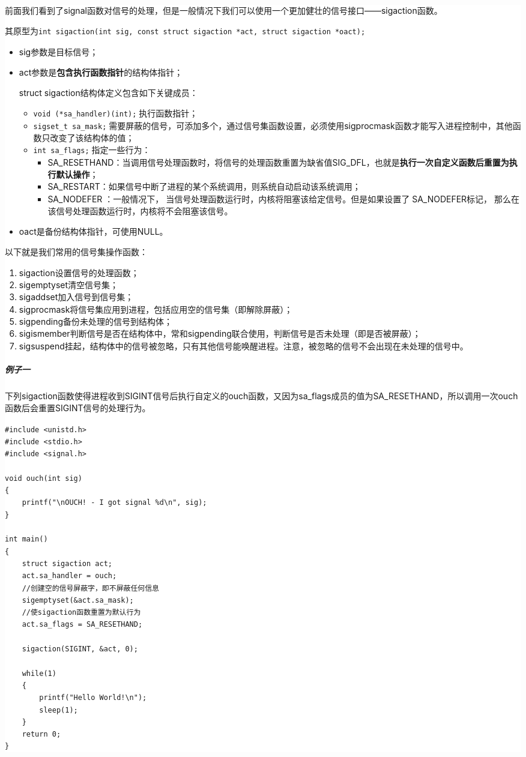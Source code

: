 前面我们看到了signal函数对信号的处理，但是一般情况下我们可以使用一个更加健壮的信号接口——sigaction函数。

其原型为`int sigaction(int sig, const struct sigaction *act, struct sigaction *oact);`

- sig参数是目标信号；

- act参数是**包含执行函数指针**的结构体指针；

  struct sigaction结构体定义包含如下关键成员：

  - `void (*sa_handler)(int);`  执行函数指针；
  - `sigset_t sa_mask;`  需要屏蔽的信号，可添加多个，通过信号集函数设置，必须使用sigprocmask函数才能写入进程控制中，其他函数只改变了该结构体的值；
  - `int sa_flags;`  指定一些行为：
    - SA_RESETHAND：当调用信号处理函数时，将信号的处理函数重置为缺省值SIG_DFL，也就是**执行一次自定义函数后重置为执行默认操作**；
    - SA_RESTART：如果信号中断了进程的某个系统调用，则系统自动启动该系统调用；
    - SA_NODEFER ：一般情况下， 当信号处理函数运行时，内核将阻塞该给定信号。但是如果设置了 SA_NODEFER标记， 那么在该信号处理函数运行时，内核将不会阻塞该信号。

- oact是备份结构体指针，可使用NULL。

以下就是我们常用的信号集操作函数：

1. sigaction设置信号的处理函数；
2. sigemptyset清空信号集；
3. sigaddset加入信号到信号集；
4. sigprocmask将信号集应用到进程，包括应用空的信号集（即解除屏蔽）；
5. sigpending备份未处理的信号到结构体；
6. sigismember判断信号是否在结构体中，常和sigpending联合使用，判断信号是否未处理（即是否被屏蔽）；
7. sigsuspend挂起，结构体中的信号被忽略，只有其他信号能唤醒进程。注意，被忽略的信号不会出现在未处理的信号中。

##### 例子一

下列sigaction函数使得进程收到SIGINT信号后执行自定义的ouch函数，又因为sa_flags成员的值为SA_RESETHAND，所以调用一次ouch函数后会重置SIGINT信号的处理行为。

```
#include <unistd.h>
#include <stdio.h>
#include <signal.h>
 
void ouch(int sig)
{
	printf("\nOUCH! - I got signal %d\n", sig);
}
 
int main()
{
	struct sigaction act;
	act.sa_handler = ouch;
	//创建空的信号屏蔽字，即不屏蔽任何信息
	sigemptyset(&act.sa_mask);
	//使sigaction函数重置为默认行为
	act.sa_flags = SA_RESETHAND;
 
	sigaction(SIGINT, &act, 0);
 
	while(1)
	{
		printf("Hello World!\n");
		sleep(1);
	}
	return 0;
}
```
